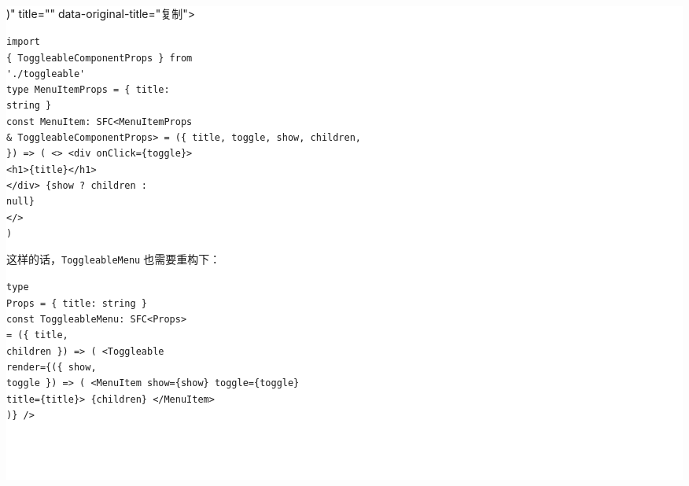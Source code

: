 )" title="" data-original-title="&#x590D;&#x5236;"></span> <span type="button" class="saveToNote code-tool" data-toggle="tooltip" data-placement="top" title="" data-original-title="&#x653E;&#x8FDB;&#x7B14;&#x8BB0;"></span></div></div><pre class="typescript hljs"><code class="ts"><span class="hljs-keyword">import</span> { ToggleableComponentProps } <span class="hljs-keyword">from</span> <span class="hljs-string">&apos;./toggleable&apos;</span>
<span class="hljs-keyword">type</span> MenuItemProps = { title: <span class="hljs-built_in">string</span> }
<span class="hljs-keyword">const</span> MenuItem: SFC&lt;MenuItemProps &amp; ToggleableComponentProps&gt; = ({
  title,
  toggle,
  show,
  children,
}) =&gt; (
  &lt;&gt;
    &lt;div onClick={toggle}&gt;
      &lt;h1&gt;{title}&lt;<span class="hljs-regexp">/h1&gt;
    &lt;/</span>div&gt;
    {show ? children : <span class="hljs-literal">null</span>}
  &lt;<span class="hljs-regexp">/&gt;
)</span></code></pre><p>&#x8FD9;&#x6837;&#x7684;&#x8BDD;&#xFF0C;<code>ToggleableMenu</code> &#x4E5F;&#x9700;&#x8981;&#x91CD;&#x6784;&#x4E0B;&#xFF1A;</p><div class="widget-codetool" style="display:none"><div class="widget-codetool--inner"><span class="selectCode code-tool" data-toggle="tooltip" data-placement="top" title="" data-original-title="&#x5168;&#x9009;"></span> <span type="button" class="copyCode code-tool" data-toggle="tooltip" data-placement="top" data-clipboard-text="type Props = { title: string }
const ToggleableMenu: SFC&lt;Props&gt; = ({ title, children }) =&gt; (
  &lt;Toggleable
    render={({ show, toggle }) =&gt; (
      &lt;MenuItem show={show} toggle={toggle} title={title}&gt;
        {children}
      &lt;/MenuItem&gt;
    )}
  /&gt;
)" title="" data-original-title="&#x590D;&#x5236;"></span> <span type="button" class="saveToNote code-tool" data-toggle="tooltip" data-placement="top" title="" data-original-title="&#x653E;&#x8FDB;&#x7B14;&#x8BB0;"></span></div></div><pre class="typescript hljs"><code class="ts"><span class="hljs-keyword">type</span> Props = { title: <span class="hljs-built_in">string</span> }
<span class="hljs-keyword">const</span> ToggleableMenu: SFC&lt;Props&gt; = <span class="hljs-function">(<span class="hljs-params">{ title, children }</span>) =&gt;</span> (
  &lt;Toggleable
    render={<span class="hljs-function">(<span class="hljs-params">{ show, toggle }</span>) =&gt;</span> (
      &lt;MenuItem show={show} toggle={toggle} title={title}&gt;
        {children}
      &lt;<span class="hljs-regexp">/MenuItem&gt;
    )}
  /</span>&gt;